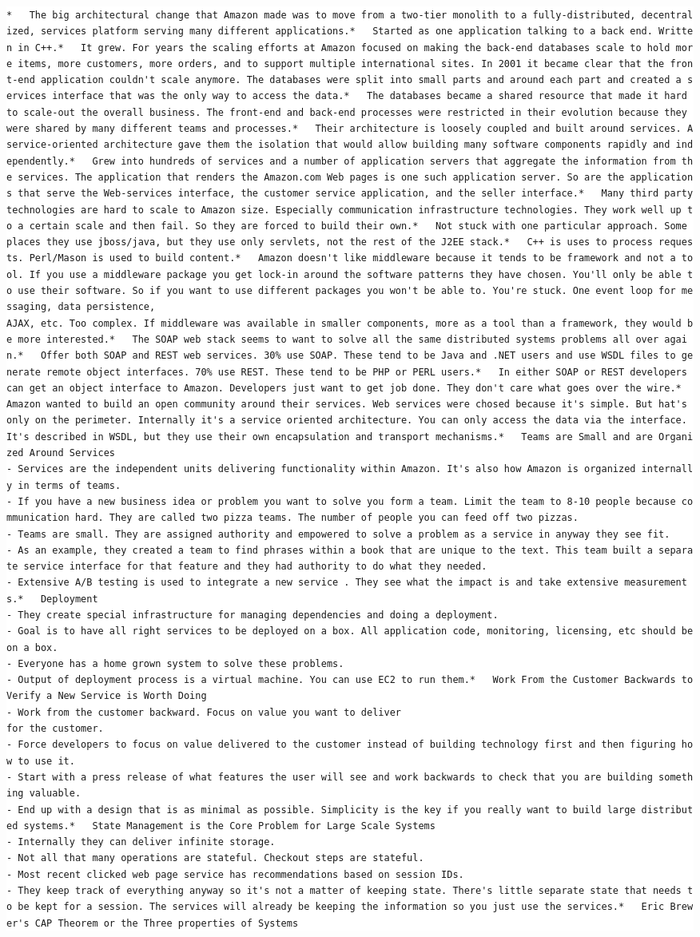     *   The big architectural change that Amazon made was to move from a two-tier monolith to a fully-distributed, decentralized, services platform serving many different applications.*   Started as one application talking to a back end. Written in C++.*   It grew. For years the scaling efforts at Amazon focused on making the back-end databases scale to hold more items, more customers, more orders, and to support multiple international sites. In 2001 it became clear that the front-end application couldn't scale anymore. The databases were split into small parts and around each part and created a services interface that was the only way to access the data.*   The databases became a shared resource that made it hard to scale-out the overall business. The front-end and back-end processes were restricted in their evolution because they were shared by many different teams and processes.*   Their architecture is loosely coupled and built around services. A service-oriented architecture gave them the isolation that would allow building many software components rapidly and independently.*   Grew into hundreds of services and a number of application servers that aggregate the information from the services. The application that renders the Amazon.com Web pages is one such application server. So are the applications that serve the Web-services interface, the customer service application, and the seller interface.*   Many third party technologies are hard to scale to Amazon size. Especially communication infrastructure technologies. They work well up to a certain scale and then fail. So they are forced to build their own.*   Not stuck with one particular approach. Some places they use jboss/java, but they use only servlets, not the rest of the J2EE stack.*   C++ is uses to process requests. Perl/Mason is used to build content.*   Amazon doesn't like middleware because it tends to be framework and not a tool. If you use a middleware package you get lock-in around the software patterns they have chosen. You'll only be able to use their software. So if you want to use different packages you won't be able to. You're stuck. One event loop for messaging, data persistence,  
    AJAX, etc. Too complex. If middleware was available in smaller components, more as a tool than a framework, they would be more interested.*   The SOAP web stack seems to want to solve all the same distributed systems problems all over again.*   Offer both SOAP and REST web services. 30% use SOAP. These tend to be Java and .NET users and use WSDL files to generate remote object interfaces. 70% use REST. These tend to be PHP or PERL users.*   In either SOAP or REST developers can get an object interface to Amazon. Developers just want to get job done. They don't care what goes over the wire.*   Amazon wanted to build an open community around their services. Web services were chosed because it's simple. But hat's only on the perimeter. Internally it's a service oriented architecture. You can only access the data via the interface. It's described in WSDL, but they use their own encapsulation and transport mechanisms.*   Teams are Small and are Organized Around Services  
    - Services are the independent units delivering functionality within Amazon. It's also how Amazon is organized internally in terms of teams.  
    - If you have a new business idea or problem you want to solve you form a team. Limit the team to 8-10 people because communication hard. They are called two pizza teams. The number of people you can feed off two pizzas.  
    - Teams are small. They are assigned authority and empowered to solve a problem as a service in anyway they see fit.  
    - As an example, they created a team to find phrases within a book that are unique to the text. This team built a separate service interface for that feature and they had authority to do what they needed.  
    - Extensive A/B testing is used to integrate a new service . They see what the impact is and take extensive measurements.*   Deployment  
    - They create special infrastructure for managing dependencies and doing a deployment.  
    - Goal is to have all right services to be deployed on a box. All application code, monitoring, licensing, etc should be on a box.  
    - Everyone has a home grown system to solve these problems.  
    - Output of deployment process is a virtual machine. You can use EC2 to run them.*   Work From the Customer Backwards to Verify a New Service is Worth Doing  
    - Work from the customer backward. Focus on value you want to deliver  
    for the customer.  
    - Force developers to focus on value delivered to the customer instead of building technology first and then figuring how to use it.  
    - Start with a press release of what features the user will see and work backwards to check that you are building something valuable.  
    - End up with a design that is as minimal as possible. Simplicity is the key if you really want to build large distributed systems.*   State Management is the Core Problem for Large Scale Systems  
    - Internally they can deliver infinite storage.  
    - Not all that many operations are stateful. Checkout steps are stateful.  
    - Most recent clicked web page service has recommendations based on session IDs.  
    - They keep track of everything anyway so it's not a matter of keeping state. There's little separate state that needs to be kept for a session. The services will already be keeping the information so you just use the services.*   Eric Brewer's CAP Theorem or the Three properties of Systems  